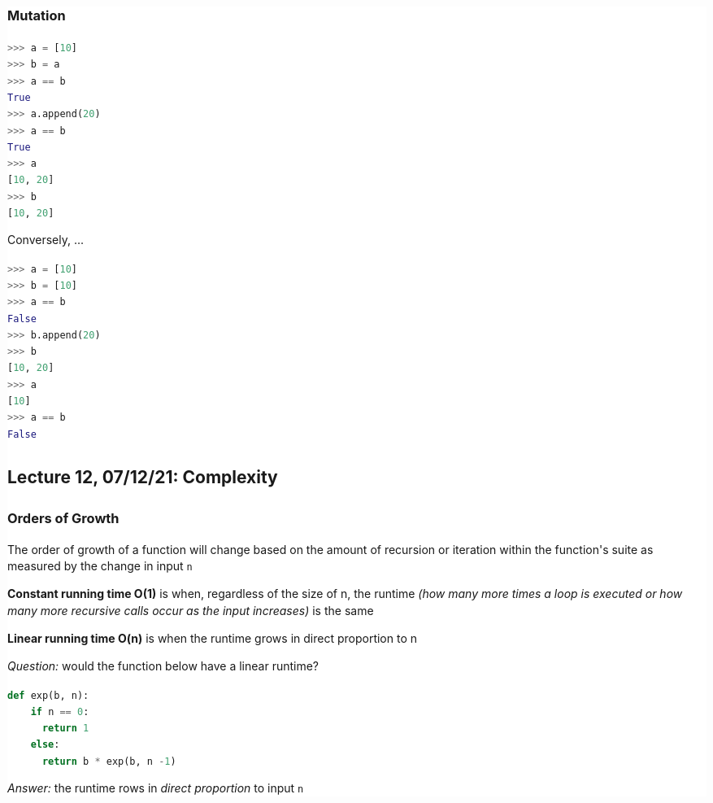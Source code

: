 ### Mutation

```py
>>> a = [10]
>>> b = a
>>> a == b
True
>>> a.append(20)
>>> a == b
True
>>> a
[10, 20]
>>> b
[10, 20]
```

Conversely, ...

```py
>>> a = [10]
>>> b = [10]
>>> a == b
False
>>> b.append(20)
>>> b
[10, 20]
>>> a
[10]
>>> a == b
False
```

## Lecture 12, 07/12/21: Complexity

### Orders of Growth

The order of growth of a function will change based on the amount of recursion or iteration within the function's suite as measured by the change in input `n`

**Constant running time O(1)** is when, regardless of the size of n, the runtime *(how many more times a loop is executed or how many more recursive calls occur as the input increases)* is the same

**Linear running time O(n)** is when the runtime grows in direct proportion to n

*Question:* would the function below have a linear runtime?

```py
def exp(b, n):
    if n == 0:
      return 1
    else:
      return b * exp(b, n -1)
```

*Answer:* the runtime rows in *direct proportion* to input `n`
